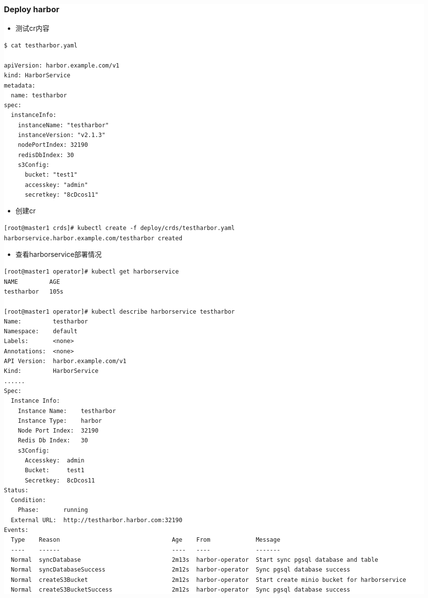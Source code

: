 ### Deploy harbor
* 测试cr内容
```
$ cat testharbor.yaml

apiVersion: harbor.example.com/v1
kind: HarborService
metadata:
  name: testharbor
spec:  
  instanceInfo:
    instanceName: "testharbor"
    instanceVersion: "v2.1.3"
    nodePortIndex: 32190
    redisDbIndex: 30
    s3Config:
      bucket: "test1"
      accesskey: "admin"
      secretkey: "8cDcos11"
```

* 创建cr
```
[root@master1 crds]# kubectl create -f deploy/crds/testharbor.yaml 
harborservice.harbor.example.com/testharbor created
```

* 查看harborservice部署情况
```
[root@master1 operator]# kubectl get harborservice
NAME         AGE
testharbor   105s

[root@master1 operator]# kubectl describe harborservice testharbor
Name:         testharbor
Namespace:    default
Labels:       <none>
Annotations:  <none>
API Version:  harbor.example.com/v1
Kind:         HarborService
......
Spec:
  Instance Info:
    Instance Name:    testharbor
    Instance Type:    harbor
    Node Port Index:  32190
    Redis Db Index:   30
    s3Config:
      Accesskey:  admin
      Bucket:     test1
      Secretkey:  8cDcos11
Status:
  Condition:
    Phase:       running
  External URL:  http://testharbor.harbor.com:32190
Events:
  Type    Reason                                Age    From             Message
  ----    ------                                ----   ----             -------
  Normal  syncDatabase                          2m13s  harbor-operator  Start sync pgsql database and table
  Normal  syncDatabaseSuccess                   2m12s  harbor-operator  Sync pgsql database success
  Normal  createS3Bucket                        2m12s  harbor-operator  Start create minio bucket for harborservice
  Normal  createS3BucketSuccess                 2m12s  harbor-operator  Sync pgsql database success
```